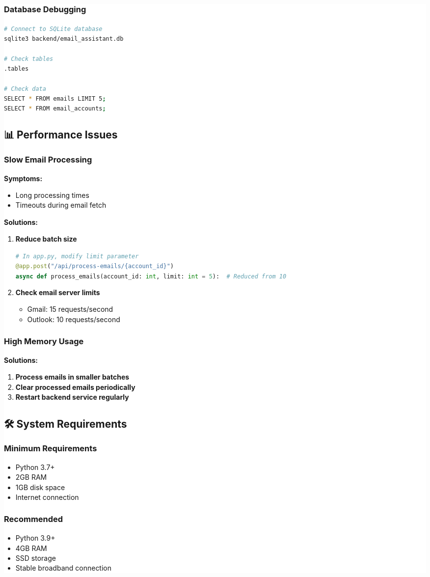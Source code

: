 ### Database Debugging
```bash
# Connect to SQLite database
sqlite3 backend/email_assistant.db

# Check tables
.tables

# Check data
SELECT * FROM emails LIMIT 5;
SELECT * FROM email_accounts;
```

## 📊 Performance Issues

### Slow Email Processing
**Symptoms:**
- Long processing times
- Timeouts during email fetch

**Solutions:**
1. **Reduce batch size**
   ```python
   # In app.py, modify limit parameter
   @app.post("/api/process-emails/{account_id}")
   async def process_emails(account_id: int, limit: int = 5):  # Reduced from 10
   ```

2. **Check email server limits**
   - Gmail: 15 requests/second
   - Outlook: 10 requests/second

### High Memory Usage
**Solutions:**
1. **Process emails in smaller batches**
2. **Clear processed emails periodically**
3. **Restart backend service regularly**

## 🛠️ System Requirements

### Minimum Requirements
- Python 3.7+
- 2GB RAM
- 1GB disk space
- Internet connection

### Recommended
- Python 3.9+
- 4GB RAM
- SSD storage
- Stable broadband connection
